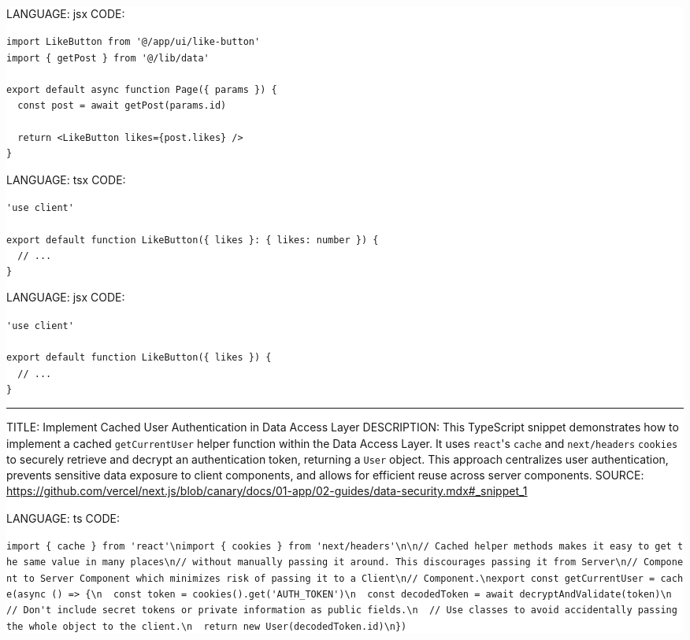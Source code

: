 LANGUAGE: jsx
CODE:
```
import LikeButton from '@/app/ui/like-button'
import { getPost } from '@/lib/data'

export default async function Page({ params }) {
  const post = await getPost(params.id)

  return <LikeButton likes={post.likes} />
}
```

LANGUAGE: tsx
CODE:
```
'use client'

export default function LikeButton({ likes }: { likes: number }) {
  // ...
}
```

LANGUAGE: jsx
CODE:
```
'use client'

export default function LikeButton({ likes }) {
  // ...
}
```

----------------------------------------

TITLE: Implement Cached User Authentication in Data Access Layer
DESCRIPTION: This TypeScript snippet demonstrates how to implement a cached `getCurrentUser` helper function within the Data Access Layer. It uses `react`'s `cache` and `next/headers` `cookies` to securely retrieve and decrypt an authentication token, returning a `User` object. This approach centralizes user authentication, prevents sensitive data exposure to client components, and allows for efficient reuse across server components.
SOURCE: https://github.com/vercel/next.js/blob/canary/docs/01-app/02-guides/data-security.mdx#_snippet_1

LANGUAGE: ts
CODE:
```
import { cache } from 'react'\nimport { cookies } from 'next/headers'\n\n// Cached helper methods makes it easy to get the same value in many places\n// without manually passing it around. This discourages passing it from Server\n// Component to Server Component which minimizes risk of passing it to a Client\n// Component.\nexport const getCurrentUser = cache(async () => {\n  const token = cookies().get('AUTH_TOKEN')\n  const decodedToken = await decryptAndValidate(token)\n  // Don't include secret tokens or private information as public fields.\n  // Use classes to avoid accidentally passing the whole object to the client.\n  return new User(decodedToken.id)\n})
```

